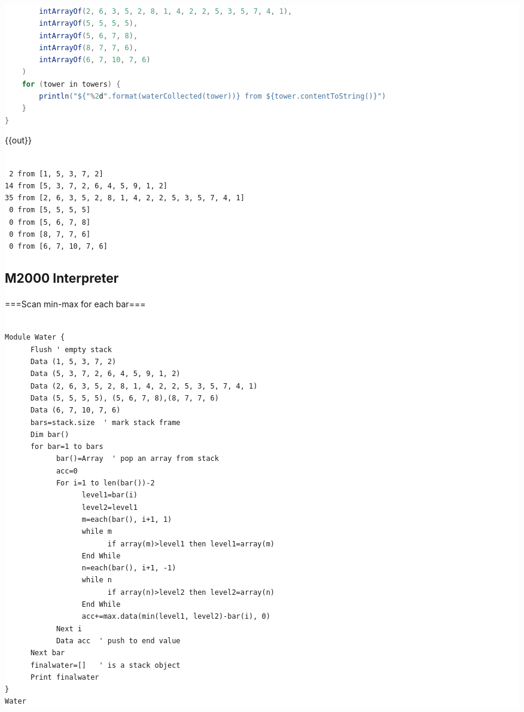 ```scala
        intArrayOf(2, 6, 3, 5, 2, 8, 1, 4, 2, 2, 5, 3, 5, 7, 4, 1),
        intArrayOf(5, 5, 5, 5),
        intArrayOf(5, 6, 7, 8),
        intArrayOf(8, 7, 7, 6),
        intArrayOf(6, 7, 10, 7, 6)
    )
    for (tower in towers) {
        println("${"%2d".format(waterCollected(tower))} from ${tower.contentToString()}")
    }
}
```


{{out}}

```txt

 2 from [1, 5, 3, 7, 2]
14 from [5, 3, 7, 2, 6, 4, 5, 9, 1, 2]
35 from [2, 6, 3, 5, 2, 8, 1, 4, 2, 2, 5, 3, 5, 7, 4, 1]
 0 from [5, 5, 5, 5]
 0 from [5, 6, 7, 8]
 0 from [8, 7, 7, 6]
 0 from [6, 7, 10, 7, 6]

```



## M2000 Interpreter

===Scan min-max for each bar===

```M2000 Interpreter

Module Water {
      Flush ' empty stack
      Data (1, 5, 3, 7, 2)
      Data (5, 3, 7, 2, 6, 4, 5, 9, 1, 2)
      Data (2, 6, 3, 5, 2, 8, 1, 4, 2, 2, 5, 3, 5, 7, 4, 1)
      Data (5, 5, 5, 5), (5, 6, 7, 8),(8, 7, 7, 6)
      Data (6, 7, 10, 7, 6)
      bars=stack.size  ' mark stack frame
      Dim bar()
      for bar=1 to bars
            bar()=Array  ' pop an array from stack
            acc=0
            For i=1 to len(bar())-2
                  level1=bar(i)
                  level2=level1
                  m=each(bar(), i+1, 1)
                  while m
                        if array(m)>level1 then level1=array(m)
                  End While
                  n=each(bar(), i+1, -1)
                  while n
                        if array(n)>level2 then level2=array(n)
                  End While
                  acc+=max.data(min(level1, level2)-bar(i), 0)
            Next i
            Data acc  ' push to end value
      Next bar
      finalwater=[]   ' is a stack object
      Print finalwater
}
Water
```